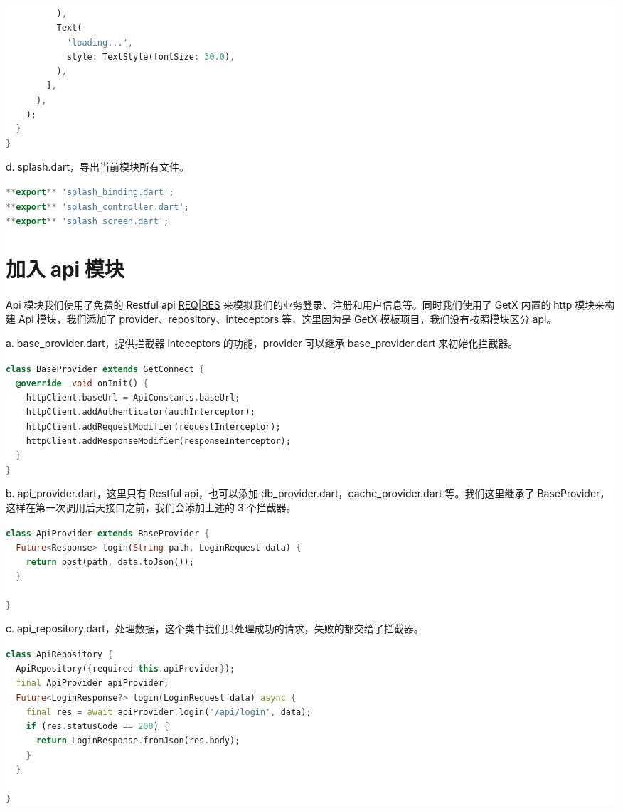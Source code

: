 ```dart
          ),
          Text(
            'loading...',
            style: TextStyle(fontSize: 30.0),
          ),
        ],
      ),
    );
  }
}
```

d. splash.dart，导出当前模块所有文件。

```dart
**export** 'splash_binding.dart';
**export** 'splash_controller.dart';
**export** 'splash_screen.dart';
```

# 加入 api 模块

Api 模块我们使用了免费的 Restful api [REQ|RES](https://link.juejin.cn?target=https%3A%2F%2Freqres.in%2F) 来模拟我们的业务登录、注册和用户信息等。同时我们使用了 GetX 内置的 http 模块来构建 Api 模块，我们添加了 provider、repository、inteceptors 等，这里因为是 GetX 模板项目，我们没有按照模块区分 api。

a. base_provider.dart，提供拦截器 inteceptors 的功能，provider 可以继承 base_provider.dart 来初始化拦截器。

```dart
class BaseProvider extends GetConnect {
  @override  void onInit() {
    httpClient.baseUrl = ApiConstants.baseUrl;
    httpClient.addAuthenticator(authInterceptor);
    httpClient.addRequestModifier(requestInterceptor);
    httpClient.addResponseModifier(responseInterceptor);
  }
}
```

b. api_provider.dart，这里只有 Restful api，也可以添加 db_provider.dart，cache_provider.dart 等。我们这里继承了 BaseProvider，这样在第一次调用后天接口之前，我们会添加上述的 3 个拦截器。

```dart
class ApiProvider extends BaseProvider {
  Future<Response> login(String path, LoginRequest data) {
    return post(path, data.toJson());
  }

}
```

c. api_repository.dart，处理数据，这个类中我们只处理成功的请求，失败的都交给了拦截器。

```dart
class ApiRepository {
  ApiRepository({required this.apiProvider});
  final ApiProvider apiProvider;
  Future<LoginResponse?> login(LoginRequest data) async {
    final res = await apiProvider.login('/api/login', data);
    if (res.statusCode == 200) {
      return LoginResponse.fromJson(res.body);
    }
  }

}
```

